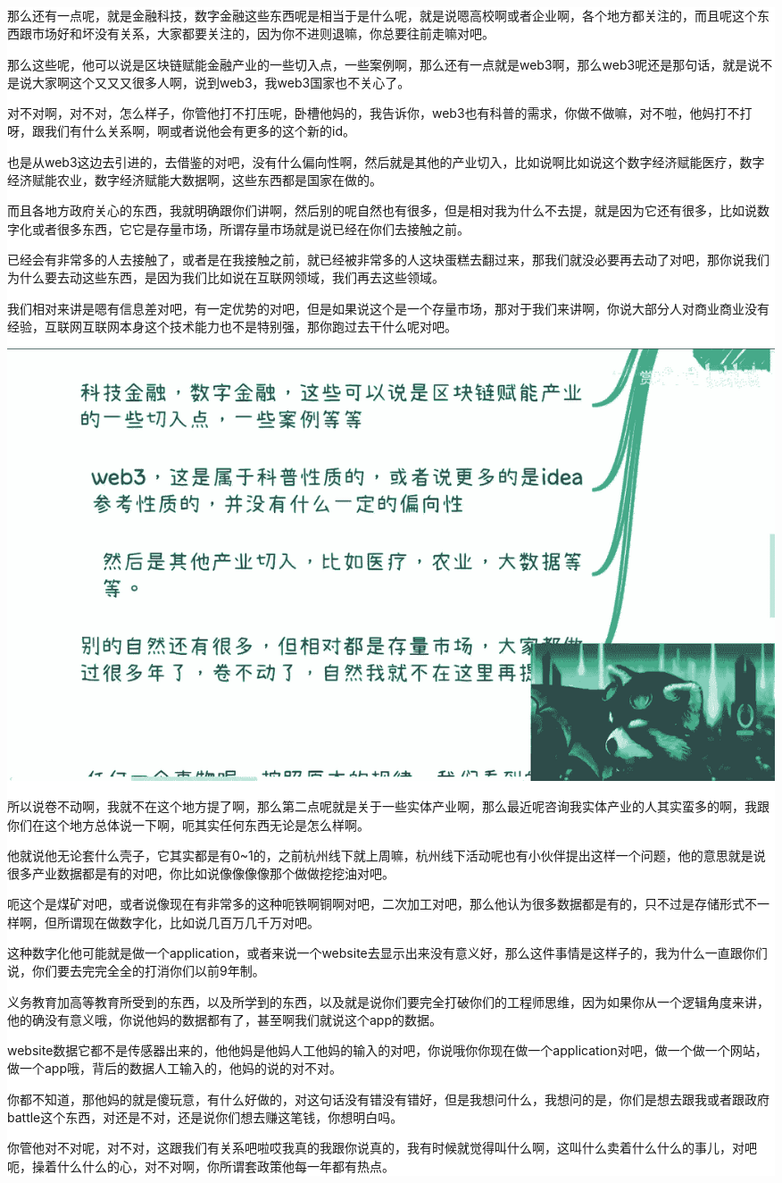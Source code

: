 那么还有一点呢，就是金融科技，数字金融这些东西呢是相当于是什么呢，就是说嗯高校啊或者企业啊，各个地方都关注的，而且呢这个东西跟市场好和坏没有关系，大家都要关注的，因为你不进则退嘛，你总要往前走嘛对吧。

那么这些呢，他可以说是区块链赋能金融产业的一些切入点，一些案例啊，那么还有一点就是web3啊，那么web3呢还是那句话，就是说不是说大家啊这个又又又很多人啊，说到web3，我web3国家也不关心了。

对不对啊，对不对，怎么样子，你管他打不打压呢，卧槽他妈的，我告诉你，web3也有科普的需求，你做不做嘛，对不啦，他妈打不打呀，跟我们有什么关系啊，啊或者说他会有更多的这个新的id。

也是从web3这边去引进的，去借鉴的对吧，没有什么偏向性啊，然后就是其他的产业切入，比如说啊比如说这个数字经济赋能医疗，数字经济赋能农业，数字经济赋能大数据啊，这些东西都是国家在做的。

而且各地方政府关心的东西，我就明确跟你们讲啊，然后别的呢自然也有很多，但是相对我为什么不去提，就是因为它还有很多，比如说数字化或者很多东西，它它是存量市场，所谓存量市场就是说已经在你们去接触之前。

已经会有非常多的人去接触了，或者是在我接触之前，就已经被非常多的人这块蛋糕去翻过来，那我们就没必要再去动了对吧，那你说我们为什么要去动这些东西，是因为我们比如说在互联网领域，我们再去这些领域。

我们相对来讲是嗯有信息差对吧，有一定优势的对吧，但是如果说这个是一个存量市场，那对于我们来讲啊，你说大部分人对商业商业没有经验，互联网互联网本身这个技术能力也不是特别强，那你跑过去干什么呢对吧。



![](img/333e9791d201496be606238678c971cf_3.png)

所以说卷不动啊，我就不在这个地方提了啊，那么第二点呢就是关于一些实体产业啊，那么最近呢咨询我实体产业的人其实蛮多的啊，我跟你们在这个地方总体说一下啊，呃其实任何东西无论是怎么样啊。

他就说他无论套什么壳子，它其实都是有0~1的，之前杭州线下就上周嘛，杭州线下活动呢也有小伙伴提出这样一个问题，他的意思就是说很多产业数据都是有的对吧，你比如说像像像像那个做做挖挖油对吧。

呃这个是煤矿对吧，或者说像现在有非常多的这种呃铁啊铜啊对吧，二次加工对吧，那么他认为很多数据都是有的，只不过是存储形式不一样啊，但所谓现在做数字化，比如说几百万几千万对吧。

这种数字化他可能就是做一个application，或者来说一个website去显示出来没有意义好，那么这件事情是这样子的，我为什么一直跟你们说，你们要去完完全全的打消你们以前9年制。

义务教育加高等教育所受到的东西，以及所学到的东西，以及就是说你们要完全打破你们的工程师思维，因为如果你从一个逻辑角度来讲，他的确没有意义哦，你说他妈的数据都有了，甚至啊我们就说这个app的数据。

website数据它都不是传感器出来的，他他妈是他妈人工他妈的输入的对吧，你说哦你你现在做一个application对吧，做一个做一个网站，做一个app哦，背后的数据人工输入的，他妈的说的对不对。

你都不知道，那他妈的就是傻玩意，有什么好做的，对这句话没有错没有错好，但是我想问什么，我想问的是，你们是想去跟我或者跟政府battle这个东西，对还是不对，还是说你们想去赚这笔钱，你想明白吗。

你管他对不对呢，对不对，这跟我们有关系吧啦哎我真的我跟你说真的，我有时候就觉得叫什么啊，这叫什么卖着什么什么的事儿，对吧呃，操着什么什么的心，对不对啊，你所谓套政策他每一年都有热点。
